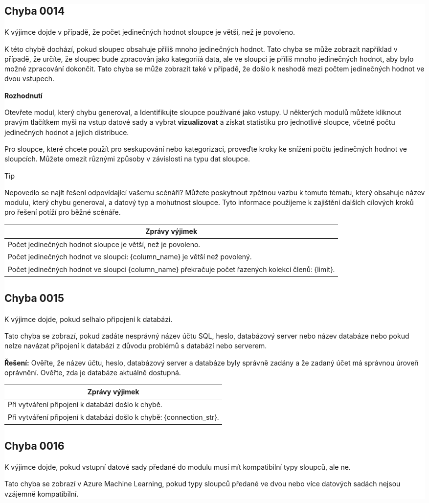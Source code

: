 
## <a name="error-0014"></a>Chyba 0014  
 K výjimce dojde v případě, že počet jedinečných hodnot sloupce je větší, než je povoleno.  

 K této chybě dochází, pokud sloupec obsahuje příliš mnoho jedinečných hodnot.  Tato chyba se může zobrazit například v případě, že určíte, že sloupec bude zpracován jako kategoriíá data, ale ve sloupci je příliš mnoho jedinečných hodnot, aby bylo možné zpracování dokončit. Tato chyba se může zobrazit také v případě, že došlo k neshodě mezi počtem jedinečných hodnot ve dvou vstupech.   

**Rozhodnutí**

Otevřete modul, který chybu generoval, a Identifikujte sloupce používané jako vstupy. U některých modulů můžete kliknout pravým tlačítkem myši na vstup datové sady a vybrat **vizualizovat** a získat statistiku pro jednotlivé sloupce, včetně počtu jedinečných hodnot a jejich distribuce.

Pro sloupce, které chcete použít pro seskupování nebo kategorizaci, proveďte kroky ke snížení počtu jedinečných hodnot ve sloupcích. Můžete omezit různými způsoby v závislosti na typu dat sloupce. 

> [!TIP]
> Nepovedlo se najít řešení odpovídající vašemu scénáři? Můžete poskytnout zpětnou vazbu k tomuto tématu, který obsahuje název modulu, který chybu generoval, a datový typ a mohutnost sloupce. Tyto informace použijeme k zajištění dalších cílových kroků pro řešení potíží pro běžné scénáře.   

|Zprávy výjimek|
|------------------------|
|Počet jedinečných hodnot sloupce je větší, než je povoleno.|
|Počet jedinečných hodnot ve sloupci: {column_name} je větší než povolený.|
|Počet jedinečných hodnot ve sloupci {column_name} překračuje počet řazených kolekcí členů: {limit}.|


## <a name="error-0015"></a>Chyba 0015  
 K výjimce dojde, pokud selhalo připojení k databázi.  

 Tato chyba se zobrazí, pokud zadáte nesprávný název účtu SQL, heslo, databázový server nebo název databáze nebo pokud nelze navázat připojení k databázi z důvodu problémů s databází nebo serverem.  

**Řešení:** Ověřte, že název účtu, heslo, databázový server a databáze byly správně zadány a že zadaný účet má správnou úroveň oprávnění. Ověřte, zda je databáze aktuálně dostupná.  

|Zprávy výjimek|
|------------------------|
|Při vytváření připojení k databázi došlo k chybě.|
|Při vytváření připojení k databázi došlo k chybě: {connection_str}.|


## <a name="error-0016"></a>Chyba 0016  
 K výjimce dojde, pokud vstupní datové sady předané do modulu musí mít kompatibilní typy sloupců, ale ne.  

 Tato chyba se zobrazí v Azure Machine Learning, pokud typy sloupců předané ve dvou nebo více datových sadách nejsou vzájemně kompatibilní.  
